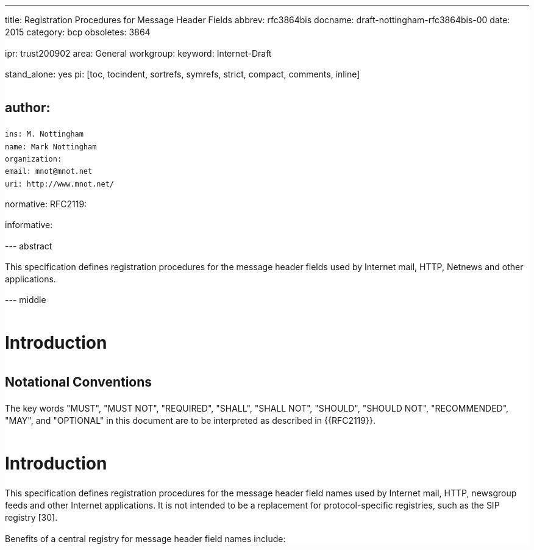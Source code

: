 ---
title: Registration Procedures for Message Header Fields
abbrev: rfc3864bis
docname: draft-nottingham-rfc3864bis-00
date: 2015
category: bcp
obsoletes: 3864

ipr: trust200902
area: General
workgroup: 
keyword: Internet-Draft

stand_alone: yes
pi: [toc, tocindent, sortrefs, symrefs, strict, compact, comments, inline]

author:
 -
    ins: M. Nottingham
    name: Mark Nottingham
    organization: 
    email: mnot@mnot.net
    uri: http://www.mnot.net/

normative:
  RFC2119:

informative:


--- abstract

This specification defines registration procedures for the message header fields used by Internet
mail, HTTP, Netnews and other applications.

--- middle

# Introduction

## Notational Conventions

The key words "MUST", "MUST NOT", "REQUIRED", "SHALL", "SHALL NOT",
"SHOULD", "SHOULD NOT", "RECOMMENDED", "MAY", and "OPTIONAL" in this
document are to be interpreted as described in {{RFC2119}}.



# Introduction

This specification defines registration procedures for the message header field names used by
Internet mail, HTTP, newsgroup feeds and other Internet applications. It is not intended to be a
replacement for protocol-specific registries, such as the SIP registry [30].

Benefits of a central registry for message header field names include:
